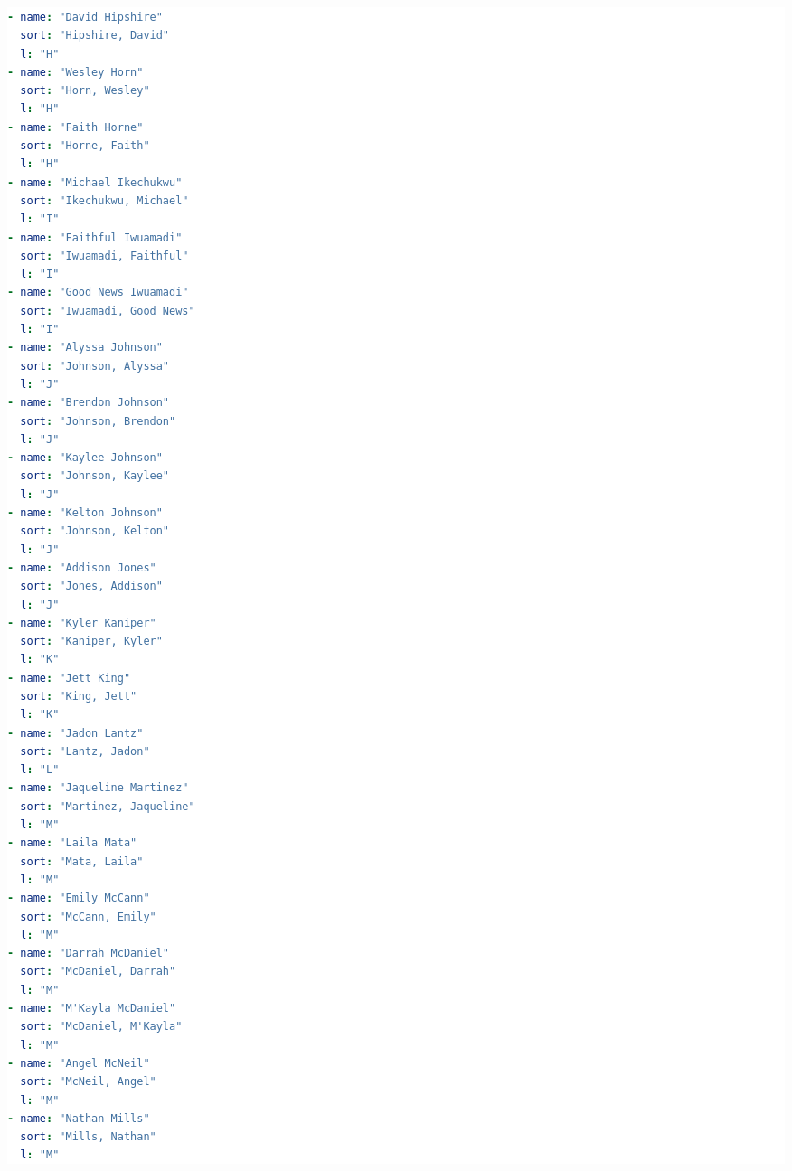 ```yaml
- name: "David Hipshire"
  sort: "Hipshire, David"
  l: "H"
- name: "Wesley Horn"
  sort: "Horn, Wesley"
  l: "H"
- name: "Faith Horne"
  sort: "Horne, Faith"
  l: "H"
- name: "Michael Ikechukwu"
  sort: "Ikechukwu, Michael"
  l: "I"
- name: "Faithful Iwuamadi"
  sort: "Iwuamadi, Faithful"
  l: "I"
- name: "Good News Iwuamadi"
  sort: "Iwuamadi, Good News"
  l: "I"
- name: "Alyssa Johnson"
  sort: "Johnson, Alyssa"
  l: "J"
- name: "Brendon Johnson"
  sort: "Johnson, Brendon"
  l: "J"
- name: "Kaylee Johnson"
  sort: "Johnson, Kaylee"
  l: "J"
- name: "Kelton Johnson"
  sort: "Johnson, Kelton"
  l: "J"
- name: "Addison Jones"
  sort: "Jones, Addison"
  l: "J"
- name: "Kyler Kaniper"
  sort: "Kaniper, Kyler"
  l: "K"
- name: "Jett King"
  sort: "King, Jett"
  l: "K"
- name: "Jadon Lantz"
  sort: "Lantz, Jadon"
  l: "L"
- name: "Jaqueline Martinez"
  sort: "Martinez, Jaqueline"
  l: "M"
- name: "Laila Mata"
  sort: "Mata, Laila"
  l: "M"
- name: "Emily McCann"
  sort: "McCann, Emily"
  l: "M"
- name: "Darrah McDaniel"
  sort: "McDaniel, Darrah"
  l: "M"
- name: "M'Kayla McDaniel"
  sort: "McDaniel, M'Kayla"
  l: "M"
- name: "Angel McNeil"
  sort: "McNeil, Angel"
  l: "M"
- name: "Nathan Mills"
  sort: "Mills, Nathan"
  l: "M"
```